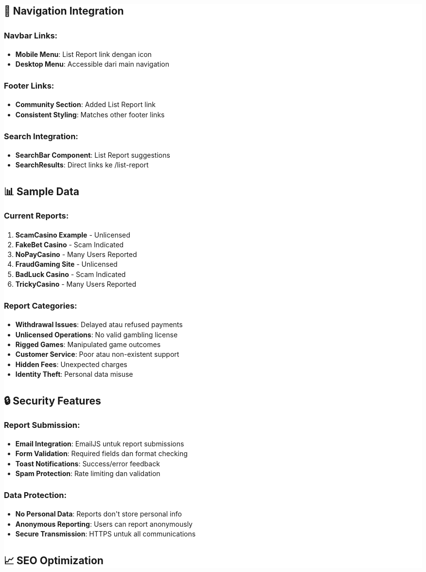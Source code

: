 ## 🚀 Navigation Integration

### **Navbar Links:**
- **Mobile Menu**: List Report link dengan icon
- **Desktop Menu**: Accessible dari main navigation

### **Footer Links:**
- **Community Section**: Added List Report link
- **Consistent Styling**: Matches other footer links

### **Search Integration:**
- **SearchBar Component**: List Report suggestions
- **SearchResults**: Direct links ke /list-report

## 📊 Sample Data

### **Current Reports:**
1. **ScamCasino Example** - Unlicensed
2. **FakeBet Casino** - Scam Indicated  
3. **NoPayCasino** - Many Users Reported
4. **FraudGaming Site** - Unlicensed
5. **BadLuck Casino** - Scam Indicated
6. **TrickyCasino** - Many Users Reported

### **Report Categories:**
- **Withdrawal Issues**: Delayed atau refused payments
- **Unlicensed Operations**: No valid gambling license
- **Rigged Games**: Manipulated game outcomes
- **Customer Service**: Poor atau non-existent support
- **Hidden Fees**: Unexpected charges
- **Identity Theft**: Personal data misuse

## 🔒 Security Features

### **Report Submission:**
- **Email Integration**: EmailJS untuk report submissions
- **Form Validation**: Required fields dan format checking
- **Toast Notifications**: Success/error feedback
- **Spam Protection**: Rate limiting dan validation

### **Data Protection:**
- **No Personal Data**: Reports don't store personal info
- **Anonymous Reporting**: Users can report anonymously
- **Secure Transmission**: HTTPS untuk all communications

## 📈 SEO Optimization
